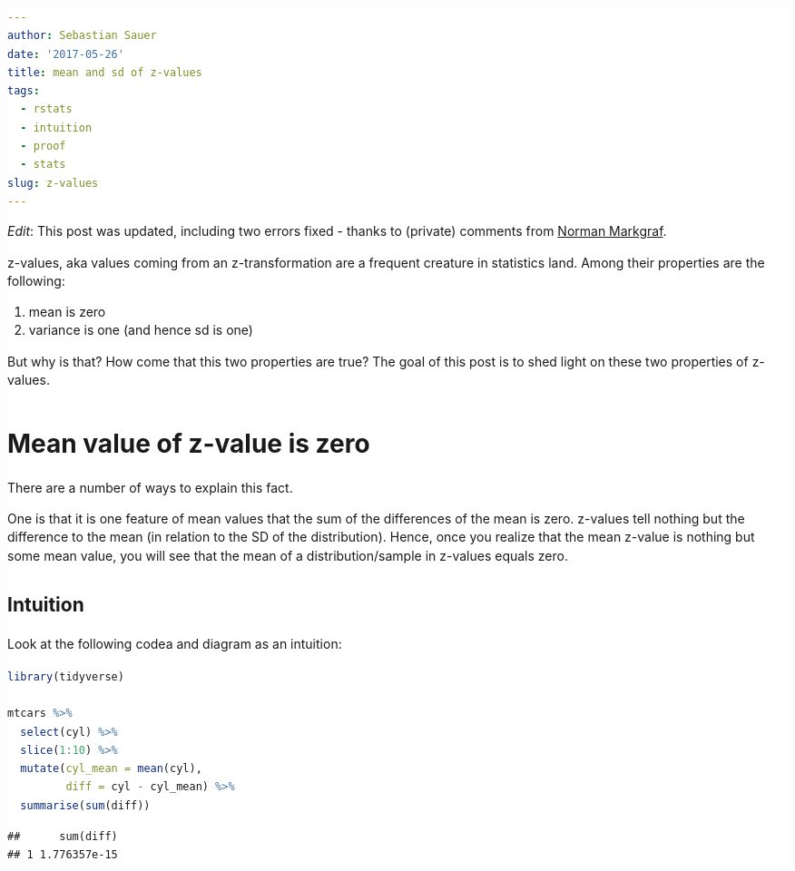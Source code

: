 ```yaml
---
author: Sebastian Sauer
date: '2017-05-26'
title: mean and sd of z-values
tags:
  - rstats
  - intuition
  - proof
  - stats
slug: z-values
---
```



*Edit*: This post was updated, including two errors fixed - thanks to (private) comments from [Norman Markgraf](http://www.sefiroth.net/npb/).


z-values, aka values coming from an z-transformation are a frequent creature in statistics land. Among their properties are the following:

1. mean is zero
2. variance is one (and hence sd is one)

But why is that? How come that this two properties are true? The goal of this post is to shed light on these two properties of z-values.

# Mean value of z-value is zero

There are a number of ways to explain this fact.

One is that it is one feature of mean values that the sum of the differences of the mean is zero. z-values tell nothing but the difference to the mean (in relation to the SD of the distribution). Hence, once you realize that the mean z-value is nothing but some mean value, you will see that the mean of a distribution/sample in z-values equals zero.


## Intuition

Look at the following codea and diagram as an intuition:



```r
library(tidyverse)

mtcars %>% 
  select(cyl) %>% 
  slice(1:10) %>% 
  mutate(cyl_mean = mean(cyl),
         diff = cyl - cyl_mean) %>% 
  summarise(sum(diff))
```

```
##      sum(diff)
## 1 1.776357e-15
```
